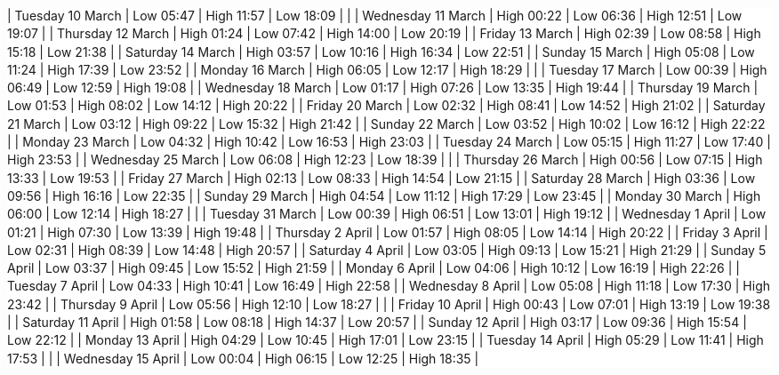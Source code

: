 | Tuesday 10 March | Low 05:47 | High 11:57 | Low 18:09 |  | 
| Wednesday 11 March | High 00:22 | Low 06:36 | High 12:51 | Low 19:07 | 
| Thursday 12 March | High 01:24 | Low 07:42 | High 14:00 | Low 20:19 | 
| Friday 13 March | High 02:39 | Low 08:58 | High 15:18 | Low 21:38 | 
| Saturday 14 March | High 03:57 | Low 10:16 | High 16:34 | Low 22:51 | 
| Sunday 15 March | High 05:08 | Low 11:24 | High 17:39 | Low 23:52 | 
| Monday 16 March | High 06:05 | Low 12:17 | High 18:29 |  | 
| Tuesday 17 March | Low 00:39 | High 06:49 | Low 12:59 | High 19:08 | 
| Wednesday 18 March | Low 01:17 | High 07:26 | Low 13:35 | High 19:44 | 
| Thursday 19 March | Low 01:53 | High 08:02 | Low 14:12 | High 20:22 | 
| Friday 20 March | Low 02:32 | High 08:41 | Low 14:52 | High 21:02 | 
| Saturday 21 March | Low 03:12 | High 09:22 | Low 15:32 | High 21:42 | 
| Sunday 22 March | Low 03:52 | High 10:02 | Low 16:12 | High 22:22 | 
| Monday 23 March | Low 04:32 | High 10:42 | Low 16:53 | High 23:03 | 
| Tuesday 24 March | Low 05:15 | High 11:27 | Low 17:40 | High 23:53 | 
| Wednesday 25 March | Low 06:08 | High 12:23 | Low 18:39 |  | 
| Thursday 26 March | High 00:56 | Low 07:15 | High 13:33 | Low 19:53 | 
| Friday 27 March | High 02:13 | Low 08:33 | High 14:54 | Low 21:15 | 
| Saturday 28 March | High 03:36 | Low 09:56 | High 16:16 | Low 22:35 | 
| Sunday 29 March | High 04:54 | Low 11:12 | High 17:29 | Low 23:45 | 
| Monday 30 March | High 06:00 | Low 12:14 | High 18:27 |  | 
| Tuesday 31 March | Low 00:39 | High 06:51 | Low 13:01 | High 19:12 | 
| Wednesday 1 April | Low 01:21 | High 07:30 | Low 13:39 | High 19:48 | 
| Thursday 2 April | Low 01:57 | High 08:05 | Low 14:14 | High 20:22 | 
| Friday 3 April | Low 02:31 | High 08:39 | Low 14:48 | High 20:57 | 
| Saturday 4 April | Low 03:05 | High 09:13 | Low 15:21 | High 21:29 | 
| Sunday 5 April | Low 03:37 | High 09:45 | Low 15:52 | High 21:59 | 
| Monday 6 April | Low 04:06 | High 10:12 | Low 16:19 | High 22:26 | 
| Tuesday 7 April | Low 04:33 | High 10:41 | Low 16:49 | High 22:58 | 
| Wednesday 8 April | Low 05:08 | High 11:18 | Low 17:30 | High 23:42 | 
| Thursday 9 April | Low 05:56 | High 12:10 | Low 18:27 |  | 
| Friday 10 April | High 00:43 | Low 07:01 | High 13:19 | Low 19:38 | 
| Saturday 11 April | High 01:58 | Low 08:18 | High 14:37 | Low 20:57 | 
| Sunday 12 April | High 03:17 | Low 09:36 | High 15:54 | Low 22:12 | 
| Monday 13 April | High 04:29 | Low 10:45 | High 17:01 | Low 23:15 | 
| Tuesday 14 April | High 05:29 | Low 11:41 | High 17:53 |  | 
| Wednesday 15 April | Low 00:04 | High 06:15 | Low 12:25 | High 18:35 | 